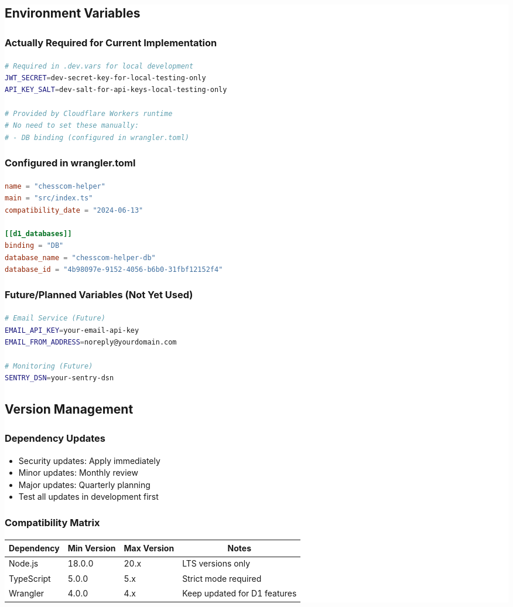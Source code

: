 ## Environment Variables

### Actually Required for Current Implementation
```bash
# Required in .dev.vars for local development
JWT_SECRET=dev-secret-key-for-local-testing-only
API_KEY_SALT=dev-salt-for-api-keys-local-testing-only

# Provided by Cloudflare Workers runtime
# No need to set these manually:
# - DB binding (configured in wrangler.toml)
```

### Configured in wrangler.toml
```toml
name = "chesscom-helper"
main = "src/index.ts"
compatibility_date = "2024-06-13"

[[d1_databases]]
binding = "DB"
database_name = "chesscom-helper-db"
database_id = "4b98097e-9152-4056-b6b0-31fbf12152f4"
```

### Future/Planned Variables (Not Yet Used)
```bash
# Email Service (Future)
EMAIL_API_KEY=your-email-api-key
EMAIL_FROM_ADDRESS=noreply@yourdomain.com

# Monitoring (Future)
SENTRY_DSN=your-sentry-dsn
```

## Version Management

### Dependency Updates
- Security updates: Apply immediately
- Minor updates: Monthly review
- Major updates: Quarterly planning
- Test all updates in development first

### Compatibility Matrix
| Dependency | Min Version | Max Version | Notes |
|------------|-------------|-------------|-------|
| Node.js | 18.0.0 | 20.x | LTS versions only |
| TypeScript | 5.0.0 | 5.x | Strict mode required |
| Wrangler | 4.0.0 | 4.x | Keep updated for D1 features |

